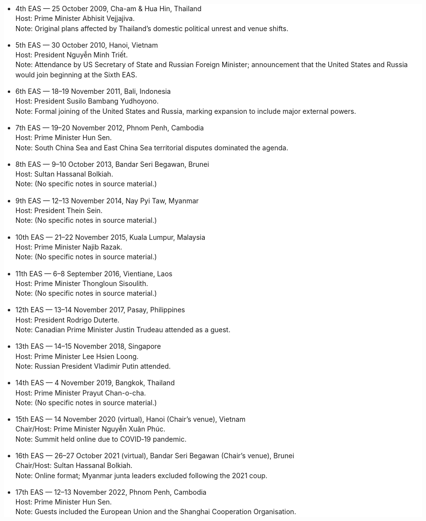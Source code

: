 - 4th EAS — 25 October 2009, Cha-am & Hua Hin, Thailand  
  Host: Prime Minister Abhisit Vejjajiva.  
  Note: Original plans affected by Thailand’s domestic political unrest and venue shifts.

- 5th EAS — 30 October 2010, Hanoi, Vietnam  
  Host: President Nguyễn Minh Triết.  
  Note: Attendance by US Secretary of State and Russian Foreign Minister; announcement that the United States and Russia would join beginning at the Sixth EAS.

- 6th EAS — 18–19 November 2011, Bali, Indonesia  
  Host: President Susilo Bambang Yudhoyono.  
  Note: Formal joining of the United States and Russia, marking expansion to include major external powers.

- 7th EAS — 19–20 November 2012, Phnom Penh, Cambodia  
  Host: Prime Minister Hun Sen.  
  Note: South China Sea and East China Sea territorial disputes dominated the agenda.

- 8th EAS — 9–10 October 2013, Bandar Seri Begawan, Brunei  
  Host: Sultan Hassanal Bolkiah.  
  Note: (No specific notes in source material.)

- 9th EAS — 12–13 November 2014, Nay Pyi Taw, Myanmar  
  Host: President Thein Sein.  
  Note: (No specific notes in source material.)

- 10th EAS — 21–22 November 2015, Kuala Lumpur, Malaysia  
  Host: Prime Minister Najib Razak.  
  Note: (No specific notes in source material.)

- 11th EAS — 6–8 September 2016, Vientiane, Laos  
  Host: Prime Minister Thongloun Sisoulith.  
  Note: (No specific notes in source material.)

- 12th EAS — 13–14 November 2017, Pasay, Philippines  
  Host: President Rodrigo Duterte.  
  Note: Canadian Prime Minister Justin Trudeau attended as a guest.

- 13th EAS — 14–15 November 2018, Singapore  
  Host: Prime Minister Lee Hsien Loong.  
  Note: Russian President Vladimir Putin attended.

- 14th EAS — 4 November 2019, Bangkok, Thailand  
  Host: Prime Minister Prayut Chan-o-cha.  
  Note: (No specific notes in source material.)

- 15th EAS — 14 November 2020 (virtual), Hanoi (Chair’s venue), Vietnam  
  Chair/Host: Prime Minister Nguyễn Xuân Phúc.  
  Note: Summit held online due to COVID‑19 pandemic.

- 16th EAS — 26–27 October 2021 (virtual), Bandar Seri Begawan (Chair’s venue), Brunei  
  Chair/Host: Sultan Hassanal Bolkiah.  
  Note: Online format; Myanmar junta leaders excluded following the 2021 coup.

- 17th EAS — 12–13 November 2022, Phnom Penh, Cambodia  
  Host: Prime Minister Hun Sen.  
  Note: Guests included the European Union and the Shanghai Cooperation Organisation.
